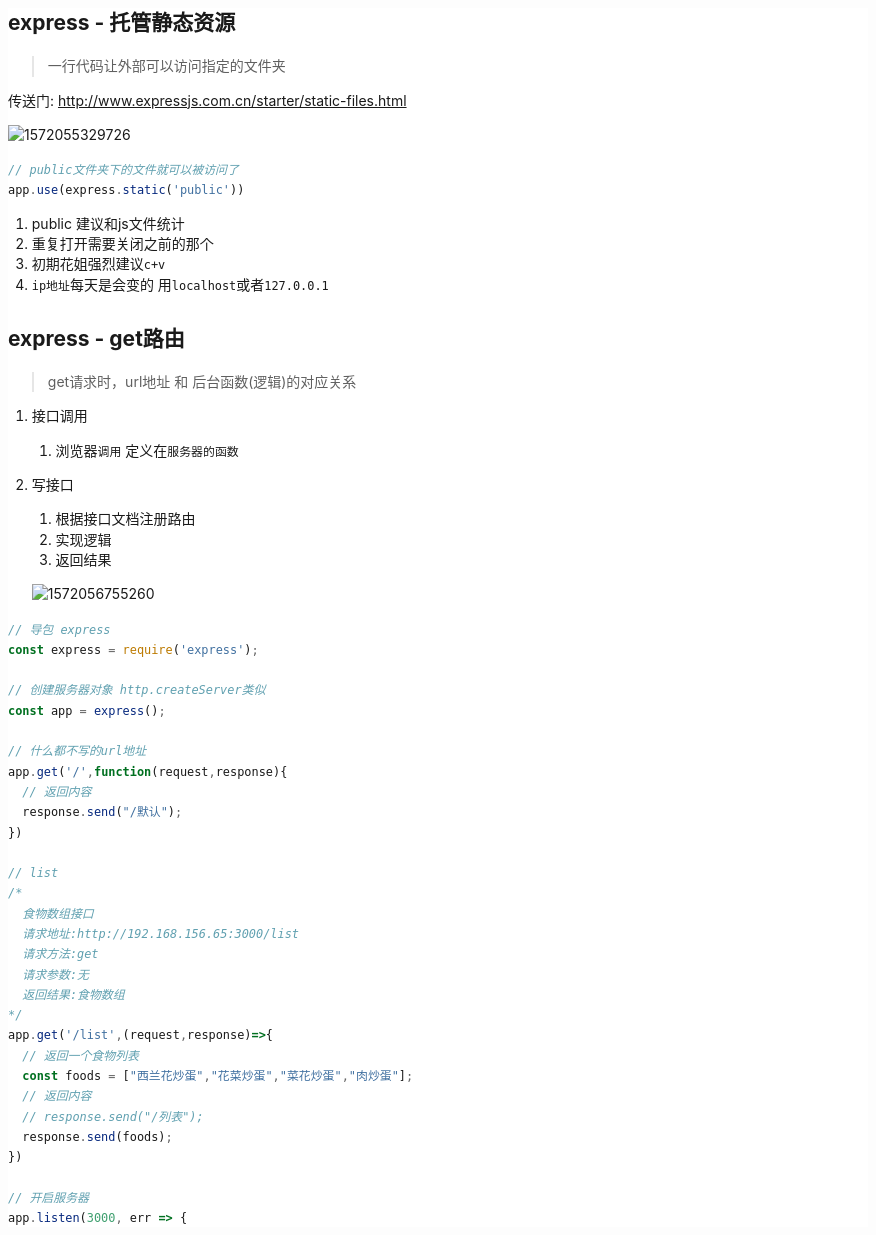 ## express - 托管静态资源

> 一行代码让外部可以访问指定的文件夹

传送门: http://www.expressjs.com.cn/starter/static-files.html 

![1572055329726](E:/%E5%B0%B1%E4%B8%9A%E7%8F%AD/%E8%80%81%E5%B8%88%E8%B5%84%E6%96%99/node/Node.js-Day03/01-%E6%95%99%E5%AD%A6%E8%B5%84%E6%96%99/assets/1572055329726.png)

```javascript
// public文件夹下的文件就可以被访问了
app.use(express.static('public'))
```

1. public 建议和js文件统计
2. 重复打开需要关闭之前的那个
3. 初期花姐强烈建议`c+v`
4. `ip地址`每天是会变的 用`localhost`或者`127.0.0.1`



## express - get路由

> get请求时，url地址  和   后台函数(逻辑)的对应关系

1. 接口调用 

   1. 浏览器`调用` 定义在`服务器的函数`

2. 写接口

   1. 根据接口文档注册路由
   2. 实现逻辑
   3. 返回结果

   ![1572056755260](E:/%E5%B0%B1%E4%B8%9A%E7%8F%AD/%E8%80%81%E5%B8%88%E8%B5%84%E6%96%99/node/Node.js-Day03/01-%E6%95%99%E5%AD%A6%E8%B5%84%E6%96%99/assets/1572056755260.png)

```javascript
// 导包 express
const express = require('express');

// 创建服务器对象 http.createServer类似
const app = express();

// 什么都不写的url地址
app.get('/',function(request,response){
  // 返回内容
  response.send("/默认");
})

// list
/*
  食物数组接口
  请求地址:http://192.168.156.65:3000/list
  请求方法:get
  请求参数:无
  返回结果:食物数组
*/
app.get('/list',(request,response)=>{
  // 返回一个食物列表
  const foods = ["西兰花炒蛋","花菜炒蛋","菜花炒蛋","肉炒蛋"];
  // 返回内容
  // response.send("/列表");
  response.send(foods);
})

// 开启服务器
app.listen(3000, err => {
```